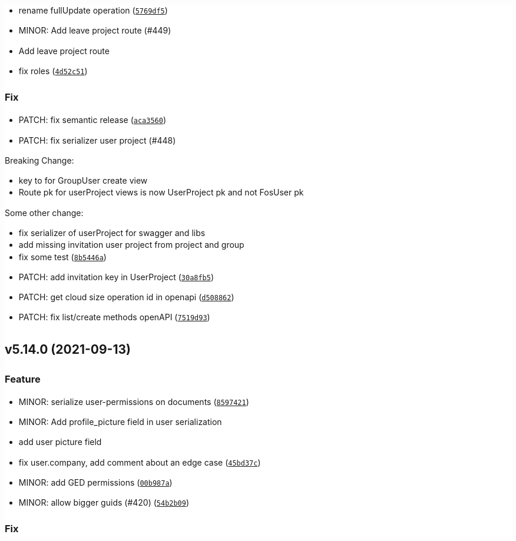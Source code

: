 * rename fullUpdate operation ([`5769df5`](https://github.com/bimdata/python-api-client/commit/5769df5195f22e65696b4c46ed1a8ee925634526))

* MINOR: Add leave project route (#449)

* Add leave project route

* fix roles ([`4d52c51`](https://github.com/bimdata/python-api-client/commit/4d52c51628bf3e977074dfec3d8af51615a13c2d))

### Fix

* PATCH: fix semantic release ([`aca3560`](https://github.com/bimdata/python-api-client/commit/aca3560c5d69a91d32be6992c0d8aea1153110b4))

* PATCH: fix serializer user project (#448)

Breaking Change:
 -  key to  for GroupUser create view
 - Route pk for userProject views is now UserProject pk and not FosUser pk

Some other change:
- fix serializer of userProject for swagger and libs
- add missing invitation user project from project and group
- fix some test ([`8b5446a`](https://github.com/bimdata/python-api-client/commit/8b5446a58252f767665f6cd3fff59af93baddfbd))

* PATCH: add invitation key in UserProject ([`30a8fb5`](https://github.com/bimdata/python-api-client/commit/30a8fb5ad88a6aed47de4bcb69a34cd37702e5ff))

* PATCH: get cloud size operation id in openapi ([`d508862`](https://github.com/bimdata/python-api-client/commit/d5088627492eec9d1ea02a8915cfb1d7ed4ce09c))

* PATCH: fix list/create methods openAPI ([`7519d93`](https://github.com/bimdata/python-api-client/commit/7519d931205caffc57f964e92e0547714d916304))


## v5.14.0 (2021-09-13)

### Feature

* MINOR: serialize user-permissions on documents ([`8597421`](https://github.com/bimdata/python-api-client/commit/859742176f6e0827c170dd8d30c95c254d502fcc))

* MINOR: Add profile_picture field in user serialization

* add user picture field

* fix user.company, add comment about an edge case ([`45bd37c`](https://github.com/bimdata/python-api-client/commit/45bd37ce3e9ead5bb4050fa2a26a609a64e8ac26))

* MINOR: add GED permissions ([`00b987a`](https://github.com/bimdata/python-api-client/commit/00b987af3d7f310c07beb9d30c7354b9e5830d26))

* MINOR: allow bigger guids (#420) ([`54b2b09`](https://github.com/bimdata/python-api-client/commit/54b2b090cbbf127cf8ac0f17c3492e6d0e1c7f29))

### Fix
